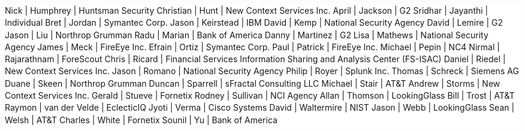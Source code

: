 Nick | Humphrey | Huntsman Security
Christian | Hunt | New Context Services Inc.
April | Jackson | G2
Sridhar | Jayanthi | Individual
Bret | Jordan | Symantec Corp.
Jason | Keirstead | IBM
David | Kemp | National Security Agency
David | Lemire | G2
Jason | Liu | Northrop Grumman
Radu | Marian | Bank of America
Danny | Martinez | G2
Lisa | Mathews | National Security Agency
James | Meck | FireEye Inc.
Efrain | Ortiz | Symantec Corp.
Paul | Patrick | FireEye Inc.
Michael | Pepin | NC4
Nirmal | Rajarathnam | ForeScout
Chris | Ricard | Financial Services Information Sharing and Analysis Center (FS-ISAC)
Daniel | Riedel | New Context Services Inc.
Jason | Romano | National Security Agency
Philip | Royer | Splunk Inc.
Thomas | Schreck | Siemens AG
Duane | Skeen | Northrop Grumman
Duncan | Sparrell | sFractal Consulting LLC
Michael | Stair | AT&T
Andrew | Storms | New Context Services Inc.
Gerald | Stueve | Fornetix
Rodney | Sullivan | NCI Agency
Allan | Thomson | LookingGlass
Bill | Trost | AT&T
Raymon | van der Velde | EclecticIQ
Jyoti | Verma | Cisco Systems
David | Waltermire | NIST
Jason | Webb | LookingGlass
Sean | Welsh | AT&T
Charles | White | Fornetix
Sounil | Yu | Bank of America


